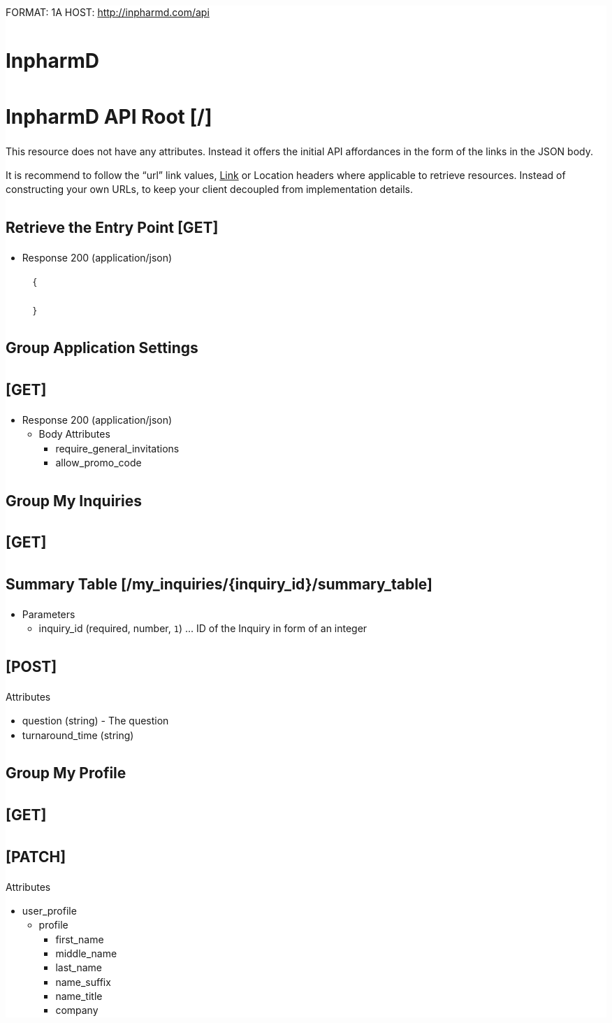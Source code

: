 FORMAT: 1A
HOST: http://inpharmd.com/api

# InpharmD



# InpharmD API Root [/]

This resource does not have any attributes. Instead it offers the initial
API affordances in the form of the links in the JSON body.

It is recommend to follow the “url” link values,
[Link](https://tools.ietf.org/html/rfc5988) or Location headers where
applicable to retrieve resources. Instead of constructing your own URLs,
to keep your client decoupled from implementation details.


## Retrieve the Entry Point [GET]

+ Response 200 (application/json)

        {

        }

## Group Application Settings
## [GET]
  + Response 200 (application/json)
    + Body
      Attributes
      + require_general_invitations
      + allow_promo_code

## Group My Inquiries
## [GET]
## Summary Table [/my_inquiries/{inquiry_id}/summary_table]
  + Parameters
    + inquiry_id (required, number, `1`) ... ID of the Inquiry in form of an integer
## [POST]
  Attributes
  + question (string) - The question
  + turnaround_time (string)

## Group My Profile
## [GET]
## [PATCH]
  Attributes
  + user_profile
    + profile
      + first_name
      + middle_name
      + last_name
      + name_suffix
      + name_title
      + company